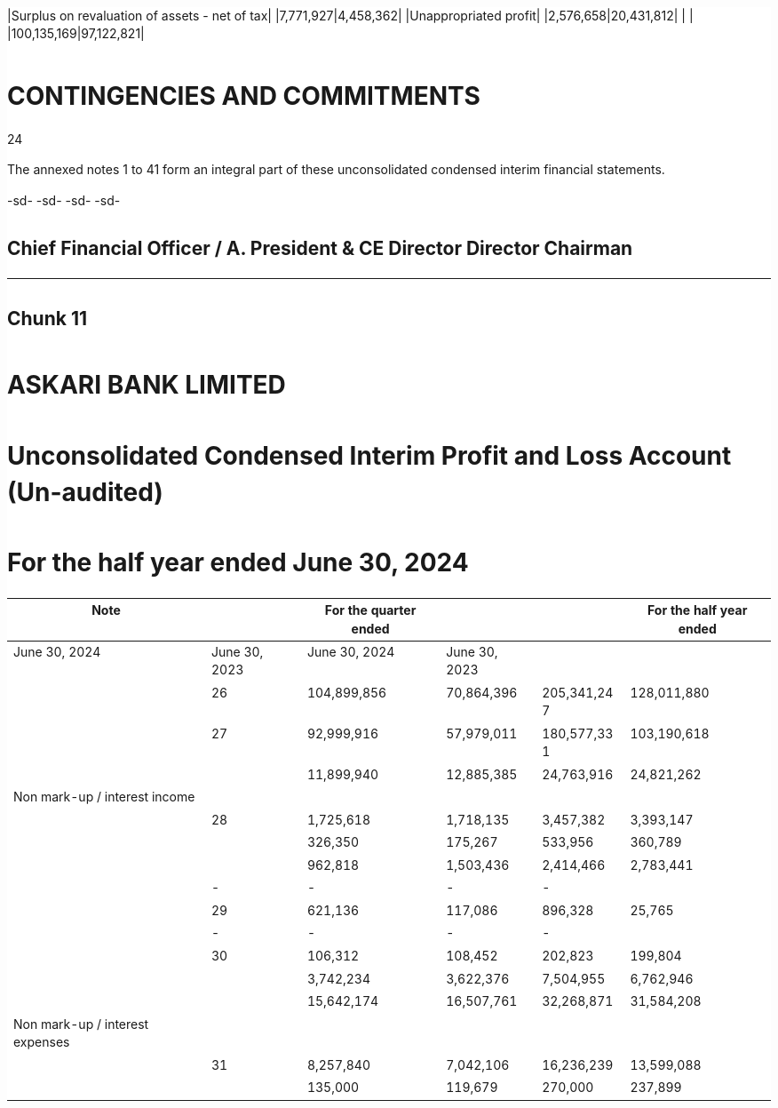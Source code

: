 |Surplus on revaluation of assets - net of tax| |7,771,927|4,458,362|
|Unappropriated profit| |2,576,658|20,431,812|
| | |100,135,169|97,122,821|

# CONTINGENCIES AND COMMITMENTS

24

The annexed notes 1 to 41 form an integral part of these unconsolidated condensed interim financial statements.

-sd- -sd- -sd- -sd-

Chief Financial Officer / A. President & CE Director Director Chairman
---

---

## Chunk 11

# ASKARI BANK LIMITED

# Unconsolidated Condensed Interim Profit and Loss Account (Un-audited)

# For the half year ended June 30, 2024

|Note| |For the quarter ended| | |For the half year ended|
|---|---|---|---|---|---|
|June 30, 2024|June 30, 2023|June 30, 2024|June 30, 2023| | |
| |26|104,899,856|70,864,396|205,341,247|128,011,880|
| |27|92,999,916|57,979,011|180,577,331|103,190,618|
| | |11,899,940|12,885,385|24,763,916|24,821,262|
|Non mark-up / interest income| | | | | |
| |28|1,725,618|1,718,135|3,457,382|3,393,147|
| | |326,350|175,267|533,956|360,789|
| | |962,818|1,503,436|2,414,466|2,783,441|
| |-|-|-|-| |
| |29|621,136|117,086|896,328|25,765|
| |-|-|-|-| |
| |30|106,312|108,452|202,823|199,804|
| | |3,742,234|3,622,376|7,504,955|6,762,946|
| | |15,642,174|16,507,761|32,268,871|31,584,208|
|Non mark-up / interest expenses| | | | | |
| |31|8,257,840|7,042,106|16,236,239|13,599,088|
| | |135,000|119,679|270,000|237,899|
